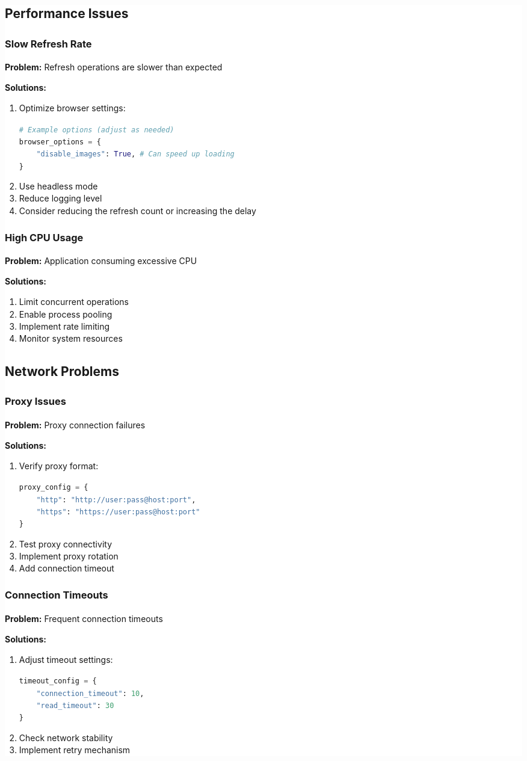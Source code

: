 ## Performance Issues

### Slow Refresh Rate
**Problem:** Refresh operations are slower than expected

**Solutions:**
1. Optimize browser settings:
   ```python
   # Example options (adjust as needed)
   browser_options = {
       "disable_images": True, # Can speed up loading
   }
   ```
2. Use headless mode
3. Reduce logging level
4. Consider reducing the refresh count or increasing the delay

### High CPU Usage
**Problem:** Application consuming excessive CPU

**Solutions:**
1. Limit concurrent operations
2. Enable process pooling
3. Implement rate limiting
4. Monitor system resources

## Network Problems

### Proxy Issues
**Problem:** Proxy connection failures

**Solutions:**
1. Verify proxy format:
   ```python
   proxy_config = {
       "http": "http://user:pass@host:port",
       "https": "https://user:pass@host:port"
   }
   ```
2. Test proxy connectivity
3. Implement proxy rotation
4. Add connection timeout

### Connection Timeouts
**Problem:** Frequent connection timeouts

**Solutions:**
1. Adjust timeout settings:
   ```python
   timeout_config = {
       "connection_timeout": 10,
       "read_timeout": 30
   }
   ```
2. Check network stability
3. Implement retry mechanism
